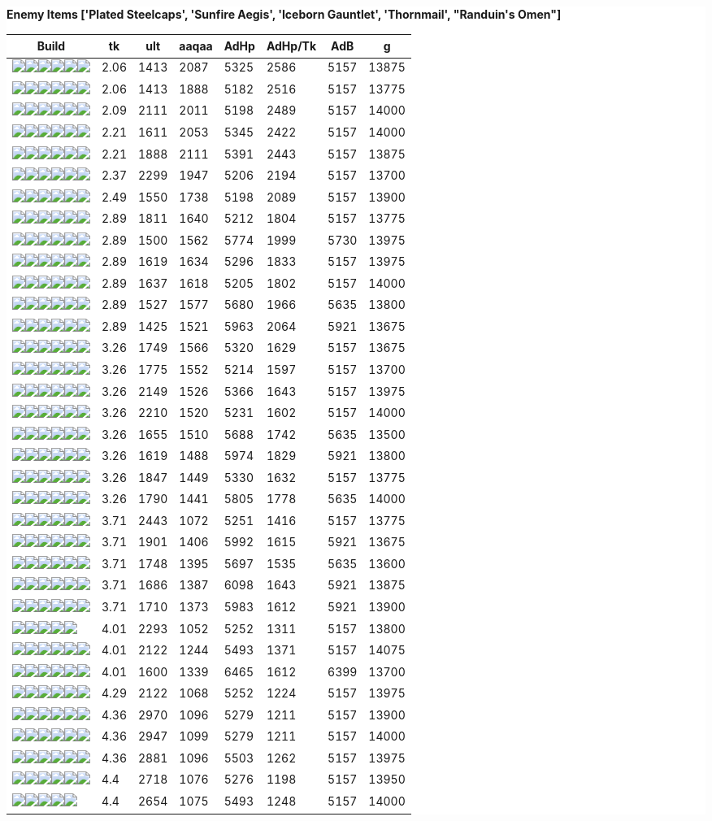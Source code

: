 
**Enemy Items ['Plated Steelcaps', 'Sunfire Aegis', 'Iceborn Gauntlet', 'Thornmail', "Randuin's Omen"]**




Build | tk | ult | aaqaa | AdHp | AdHp/Tk | AdB | g
-|-|-|-|-|-|-|-
![](/item/6672.png)![](/item/3124.png)![](/item/3153.png)![](/item/3115.png)![](/item/1001.png)![](/item/1037.png)|2.06|1413|2087|5325|2586|5157|13875
![](/item/6672.png)![](/item/3124.png)![](/item/3091.png)![](/item/3115.png)![](/item/1001.png)![](/item/1037.png)|2.06|1413|1888|5182|2516|5157|13775
![](/item/6672.png)![](/item/3124.png)![](/item/3115.png)![](/item/3036.png)![](/item/1001.png)![](/item/1038.png)|2.09|2111|2011|5198|2489|5157|14000
![](/item/6672.png)![](/item/3124.png)![](/item/3153.png)![](/item/3508.png)![](/item/1001.png)![](/item/1038.png)|2.21|1611|2053|5345|2422|5157|14000
![](/item/6672.png)![](/item/3124.png)![](/item/3153.png)![](/item/6694.png)![](/item/1001.png)![](/item/1037.png)|2.21|1888|2111|5391|2443|5157|13875
![](/item/6672.png)![](/item/3124.png)![](/item/3508.png)![](/item/3036.png)![](/item/1001.png)![](/item/1038.png)|2.37|2299|1947|5206|2194|5157|13700
![](/item/6672.png)![](/item/3124.png)![](/item/3115.png)![](/item/3508.png)![](/item/1001.png)![](/item/1038.png)|2.49|1550|1738|5198|2089|5157|13900
![](/item/6672.png)![](/item/3124.png)![](/item/3115.png)![](/item/6694.png)![](/item/1001.png)![](/item/1037.png)|2.89|1811|1640|5212|1804|5157|13775
![](/item/6672.png)![](/item/3124.png)![](/item/3115.png)![](/item/3161.png)![](/item/1001.png)![](/item/1037.png)|2.89|1500|1562|5774|1999|5730|13975
![](/item/6672.png)![](/item/3124.png)![](/item/3115.png)![](/item/3074.png)![](/item/1001.png)![](/item/1037.png)|2.89|1619|1634|5296|1833|5157|13975
![](/item/6672.png)![](/item/3124.png)![](/item/3115.png)![](/item/6696.png)![](/item/1001.png)![](/item/1038.png)|2.89|1637|1618|5205|1802|5157|14000
![](/item/6672.png)![](/item/3124.png)![](/item/3115.png)![](/item/6609.png)![](/item/1001.png)![](/item/1038.png)|2.89|1527|1577|5680|1966|5635|13800
![](/item/6672.png)![](/item/3124.png)![](/item/3115.png)![](/item/3071.png)![](/item/1001.png)![](/item/1037.png)|2.89|1425|1521|5963|2064|5921|13675
![](/item/6672.png)![](/item/3124.png)![](/item/3508.png)![](/item/3074.png)![](/item/1001.png)![](/item/1037.png)|3.26|1749|1566|5320|1629|5157|13675
![](/item/6672.png)![](/item/3124.png)![](/item/3508.png)![](/item/6696.png)![](/item/1001.png)![](/item/1038.png)|3.26|1775|1552|5214|1597|5157|13700
![](/item/6672.png)![](/item/3124.png)![](/item/3074.png)![](/item/6694.png)![](/item/1001.png)![](/item/1037.png)|3.26|2149|1526|5366|1643|5157|13975
![](/item/6672.png)![](/item/3124.png)![](/item/6696.png)![](/item/6694.png)![](/item/1001.png)![](/item/1038.png)|3.26|2210|1520|5231|1602|5157|14000
![](/item/6672.png)![](/item/3124.png)![](/item/3508.png)![](/item/6609.png)![](/item/1001.png)![](/item/1038.png)|3.26|1655|1510|5688|1742|5635|13500
![](/item/6672.png)![](/item/3124.png)![](/item/3508.png)![](/item/3071.png)![](/item/1001.png)![](/item/1038.png)|3.26|1619|1488|5974|1829|5921|13800
![](/item/6672.png)![](/item/3124.png)![](/item/3074.png)![](/item/6696.png)![](/item/1001.png)![](/item/1037.png)|3.26|1847|1449|5330|1632|5157|13775
![](/item/6672.png)![](/item/3124.png)![](/item/3074.png)![](/item/6609.png)![](/item/1001.png)![](/item/1038.png)|3.26|1790|1441|5805|1778|5635|14000
![](/item/6672.png)![](/item/6675.png)![](/item/3036.png)![](/item/3115.png)![](/item/1001.png)![](/item/1037.png)|3.71|2443|1072|5251|1416|5157|13775
![](/item/6672.png)![](/item/3124.png)![](/item/3071.png)![](/item/6694.png)![](/item/1001.png)![](/item/1037.png)|3.71|1901|1406|5992|1615|5921|13675
![](/item/6672.png)![](/item/3124.png)![](/item/6696.png)![](/item/6609.png)![](/item/1001.png)![](/item/1038.png)|3.71|1748|1395|5697|1535|5635|13600
![](/item/6672.png)![](/item/3124.png)![](/item/3074.png)![](/item/3071.png)![](/item/1001.png)![](/item/1037.png)|3.71|1686|1387|6098|1643|5921|13875
![](/item/6672.png)![](/item/3124.png)![](/item/6696.png)![](/item/3071.png)![](/item/1001.png)![](/item/1038.png)|3.71|1710|1373|5983|1612|5921|13900
![](/item/6672.png)![](/item/3142.png)![](/item/3115.png)![](/item/6694.png)![](/item/1038.png)|4.01|2293|1052|5252|1311|5157|13800
![](/item/6672.png)![](/item/3153.png)![](/item/6675.png)![](/item/6694.png)![](/item/1001.png)![](/item/1037.png)|4.01|2122|1244|5493|1371|5157|14075
![](/item/6672.png)![](/item/3124.png)![](/item/6609.png)![](/item/3071.png)![](/item/1001.png)![](/item/1038.png)|4.01|1600|1339|6465|1612|6399|13700
![](/item/6672.png)![](/item/3091.png)![](/item/6675.png)![](/item/6694.png)![](/item/1001.png)![](/item/1037.png)|4.29|2122|1068|5252|1224|5157|13975
![](/item/6672.png)![](/item/6675.png)![](/item/3036.png)![](/item/3508.png)![](/item/1001.png)![](/item/1038.png)|4.36|2970|1096|5279|1211|5157|13900
![](/item/6672.png)![](/item/6675.png)![](/item/3036.png)![](/item/6696.png)![](/item/1001.png)![](/item/1038.png)|4.36|2947|1099|5279|1211|5157|14000
![](/item/6672.png)![](/item/6675.png)![](/item/3036.png)![](/item/3074.png)![](/item/1001.png)![](/item/1037.png)|4.36|2881|1096|5503|1262|5157|13975
![](/item/6672.png)![](/item/3142.png)![](/item/6696.png)![](/item/6694.png)![](/item/1038.png)![](/item/1036.png)|4.4|2718|1076|5276|1198|5157|13950
![](/item/6672.png)![](/item/3142.png)![](/item/3074.png)![](/item/6694.png)![](/item/1038.png)|4.4|2654|1075|5493|1248|5157|14000